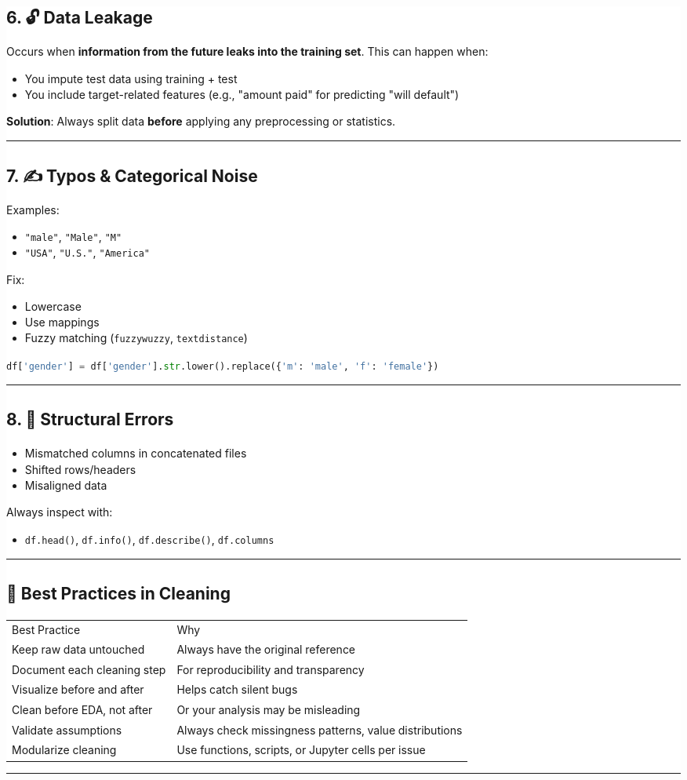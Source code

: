 
## 6. 🔓 Data Leakage

Occurs when **information from the future leaks into the training set**. This can happen when:

- You impute test data using training + test
- You include target-related features (e.g., "amount paid" for predicting "will default")

**Solution**: Always split data **before** applying any preprocessing or statistics.

---

## 7. ✍️ Typos & Categorical Noise

Examples:

- `"male"`, `"Male"`, `"M"`
- `"USA"`, `"U.S."`, `"America"`

Fix:

- Lowercase
- Use mappings
- Fuzzy matching (`fuzzywuzzy`, `textdistance`)

```Python
df['gender'] = df['gender'].str.lower().replace({'m': 'male', 'f': 'female'})
```

---

## 8. 🧱 Structural Errors

- Mismatched columns in concatenated files
- Shifted rows/headers
- Misaligned data

Always inspect with:

- `df.head()`, `df.info()`, `df.describe()`, `df.columns`

---

## 🧠 Best Practices in Cleaning

|   |   |
|---|---|
|Best Practice|Why|
|Keep raw data untouched|Always have the original reference|
|Document each cleaning step|For reproducibility and transparency|
|Visualize before and after|Helps catch silent bugs|
|Clean before EDA, not after|Or your analysis may be misleading|
|Validate assumptions|Always check missingness patterns, value distributions|
|Modularize cleaning|Use functions, scripts, or Jupyter cells per issue|

---